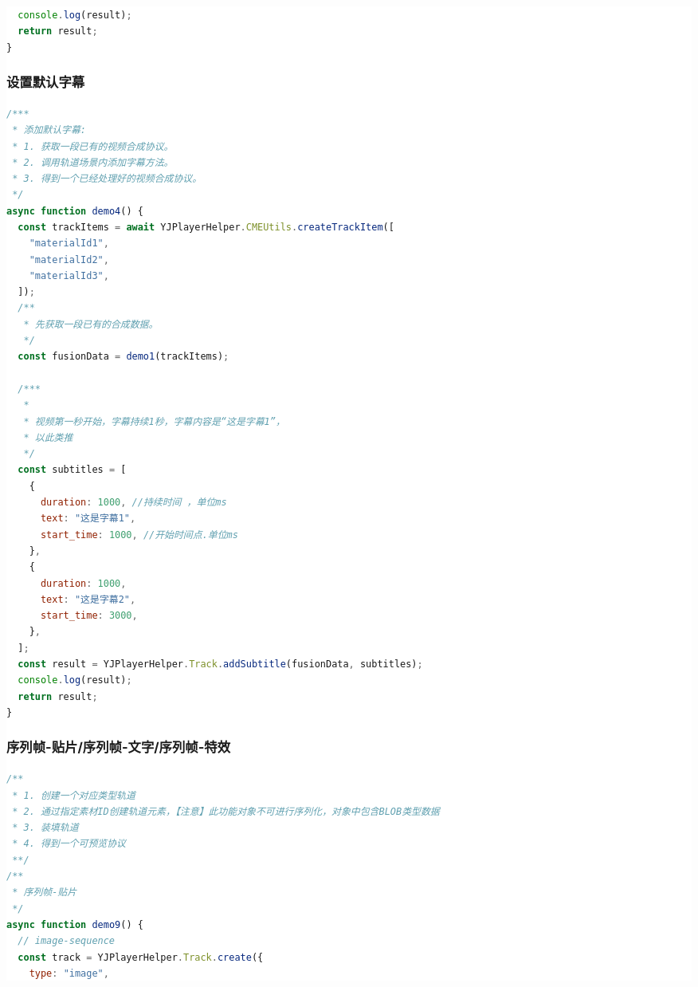 ```js
  console.log(result);
  return result;
}
```

### 设置默认字幕

```js
/***
 * 添加默认字幕:
 * 1. 获取一段已有的视频合成协议。
 * 2. 调用轨道场景内添加字幕方法。
 * 3. 得到一个已经处理好的视频合成协议。
 */
async function demo4() {
  const trackItems = await YJPlayerHelper.CMEUtils.createTrackItem([
    "materialId1",
    "materialId2",
    "materialId3",
  ]);
  /**
   * 先获取一段已有的合成数据。
   */
  const fusionData = demo1(trackItems);

  /***
   *
   * 视频第一秒开始，字幕持续1秒，字幕内容是“这是字幕1”，
   * 以此类推
   */
  const subtitles = [
    {
      duration: 1000, //持续时间 ，单位ms
      text: "这是字幕1",
      start_time: 1000, //开始时间点.单位ms
    },
    {
      duration: 1000,
      text: "这是字幕2",
      start_time: 3000,
    },
  ];
  const result = YJPlayerHelper.Track.addSubtitle(fusionData, subtitles);
  console.log(result);
  return result;
}
```

### 序列帧-贴片/序列帧-文字/序列帧-特效

```js
/**
 * 1. 创建一个对应类型轨道
 * 2. 通过指定素材ID创建轨道元素，【注意】此功能对象不可进行序列化，对象中包含BLOB类型数据
 * 3. 装填轨道
 * 4. 得到一个可预览协议
 **/
/**
 * 序列帧-贴片
 */
async function demo9() {
  // image-sequence
  const track = YJPlayerHelper.Track.create({
    type: "image",
```